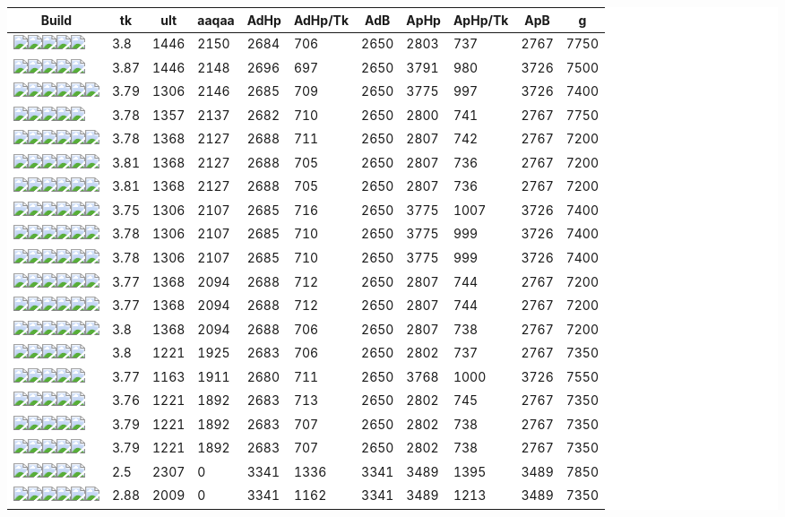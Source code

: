 



 Build |tk|ult|aaqaa|AdHp|AdHp/Tk|AdB|ApHp|ApHp/Tk|ApB|g
-|-|-|-|-|-|-|-|-|-|-
![](/item/3172.png)![](/item/3302.png)![](/item/1001.png)![](/item/1053.png)![](/item/1055.png)|3.8|1446|2150|2684|706|2650|2803|737|2767|7750
![](/item/3172.png)![](/item/3139.png)![](/item/1001.png)![](/item/1055.png)![](/item/1036.png)|3.87|1446|2148|2696|697|2650|3791|980|3726|7500
![](/item/3094.png)![](/item/3091.png)![](/item/1001.png)![](/item/1053.png)![](/item/1055.png)![](/item/1036.png)|3.79|1306|2146|2685|709|2650|3775|997|3726|7400
![](/item/3172.png)![](/item/3115.png)![](/item/1001.png)![](/item/1053.png)![](/item/1055.png)|3.78|1357|2137|2682|710|2650|2800|741|2767|7750
![](/item/3094.png)![](/item/3046.png)![](/item/1001.png)![](/item/1053.png)![](/item/1055.png)![](/item/1036.png)|3.78|1368|2127|2688|711|2650|2807|742|2767|7200
![](/item/3094.png)![](/item/3085.png)![](/item/1001.png)![](/item/1053.png)![](/item/1055.png)![](/item/1036.png)|3.81|1368|2127|2688|705|2650|2807|736|2767|7200
![](/item/3094.png)![](/item/6675.png)![](/item/1001.png)![](/item/1053.png)![](/item/1055.png)![](/item/1036.png)|3.81|1368|2127|2688|705|2650|2807|736|2767|7200
![](/item/3091.png)![](/item/3046.png)![](/item/1001.png)![](/item/1053.png)![](/item/1055.png)![](/item/1036.png)|3.75|1306|2107|2685|716|2650|3775|1007|3726|7400
![](/item/3091.png)![](/item/3085.png)![](/item/1001.png)![](/item/1053.png)![](/item/1055.png)![](/item/1036.png)|3.78|1306|2107|2685|710|2650|3775|999|3726|7400
![](/item/3091.png)![](/item/6675.png)![](/item/1001.png)![](/item/1053.png)![](/item/1055.png)![](/item/1036.png)|3.78|1306|2107|2685|710|2650|3775|999|3726|7400
![](/item/3046.png)![](/item/3085.png)![](/item/1001.png)![](/item/1053.png)![](/item/1055.png)![](/item/1036.png)|3.77|1368|2094|2688|712|2650|2807|744|2767|7200
![](/item/3046.png)![](/item/6675.png)![](/item/1001.png)![](/item/1053.png)![](/item/1055.png)![](/item/1036.png)|3.77|1368|2094|2688|712|2650|2807|744|2767|7200
![](/item/3085.png)![](/item/6675.png)![](/item/1001.png)![](/item/1053.png)![](/item/1055.png)![](/item/1036.png)|3.8|1368|2094|2688|706|2650|2807|738|2767|7200
![](/item/3094.png)![](/item/3172.png)![](/item/1001.png)![](/item/1053.png)![](/item/1055.png)|3.8|1221|1925|2683|706|2650|2802|737|2767|7350
![](/item/3091.png)![](/item/3172.png)![](/item/1001.png)![](/item/1053.png)![](/item/1055.png)|3.77|1163|1911|2680|711|2650|3768|1000|3726|7550
![](/item/3046.png)![](/item/3172.png)![](/item/1001.png)![](/item/1053.png)![](/item/1055.png)|3.76|1221|1892|2683|713|2650|2802|745|2767|7350
![](/item/3085.png)![](/item/3172.png)![](/item/1001.png)![](/item/1053.png)![](/item/1055.png)|3.79|1221|1892|2683|707|2650|2802|738|2767|7350
![](/item/6675.png)![](/item/3172.png)![](/item/1001.png)![](/item/1053.png)![](/item/1055.png)|3.79|1221|1892|2683|707|2650|2802|738|2767|7350
![](/item/2501.png)![](/item/3004.png)![](/item/1001.png)![](/item/1053.png)![](/item/1055.png)|2.5|2307|0|3341|1336|3341|3489|1395|3489|7850
![](/item/2501.png)![](/item/3006.png)![](/item/1001.png)![](/item/1053.png)![](/item/1055.png)![](/item/1038.png)|2.88|2009|0|3341|1162|3341|3489|1213|3489|7350
